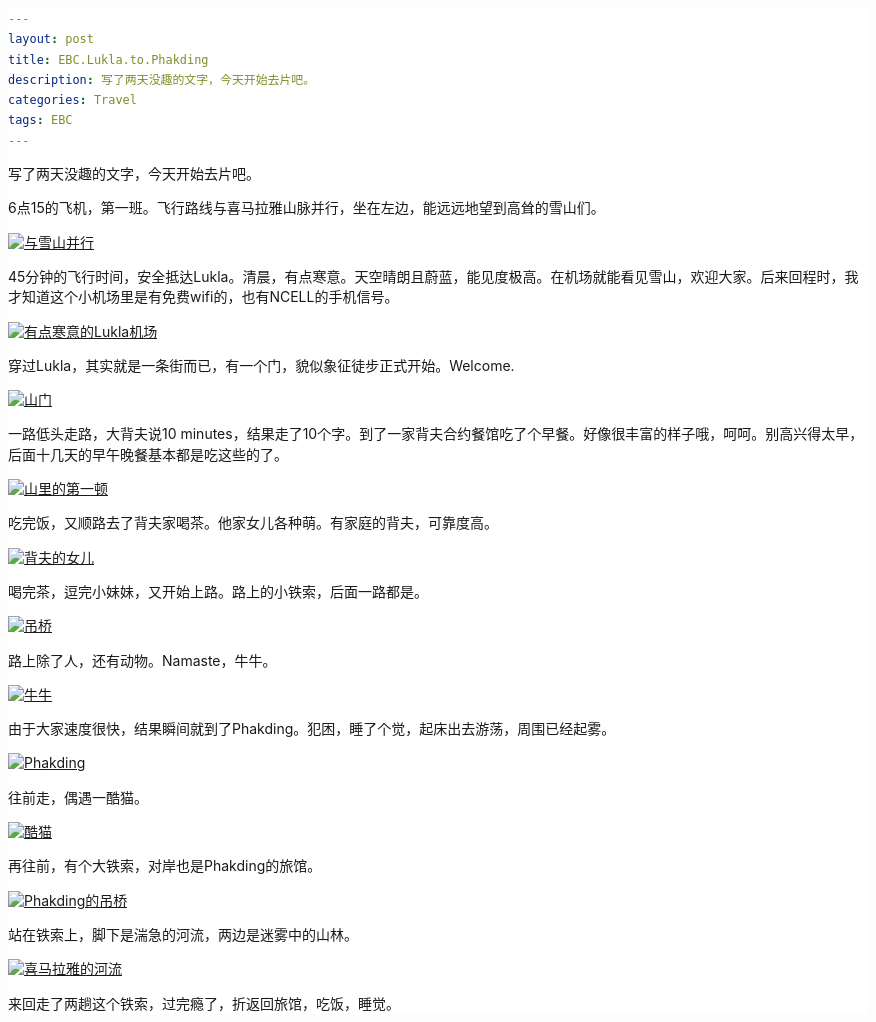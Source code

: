 ```yaml
---
layout: post
title: EBC.Lukla.to.Phakding
description: 写了两天没趣的文字，今天开始去片吧。
categories: Travel
tags: EBC 
---
```

写了两天没趣的文字，今天开始去片吧。

6点15的飞机，第一班。飞行路线与喜马拉雅山脉并行，坐在左边，能远远地望到高耸的雪山们。

<a href="http://www.flickr.com/photos/49199884@N08/10432670383/" title="Flickr 上 cone.cc 的 与雪山并行"><img src="http://farm3.staticflickr.com/2856/10432670383_6a37ed7fe6_z.jpg" width="640" height="480" alt="与雪山并行"></a>

45分钟的飞行时间，安全抵达Lukla。清晨，有点寒意。天空晴朗且蔚蓝，能见度极高。在机场就能看见雪山，欢迎大家。后来回程时，我才知道这个小机场里是有免费wifi的，也有NCELL的手机信号。

<a href="http://www.flickr.com/photos/49199884@N08/10432504204/" title="Flickr 上 cone.cc 的 有点寒意的Lukla机场"><img src="http://farm4.staticflickr.com/3811/10432504204_68f817038b_z.jpg" width="640" height="480" alt="有点寒意的Lukla机场"></a>

穿过Lukla，其实就是一条街而已，有一个门，貌似象征徒步正式开始。Welcome.

<a href="http://www.flickr.com/photos/49199884@N08/10432503954/" title="Flickr 上 cone.cc 的 山门"><img src="http://farm4.staticflickr.com/3701/10432503954_94f95fcf00_z.jpg" width="480" height="640" alt="山门"></a>

一路低头走路，大背夫说10 minutes，结果走了10个字。到了一家背夫合约餐馆吃了个早餐。好像很丰富的样子哦，呵呵。别高兴得太早，后面十几天的早午晚餐基本都是吃这些的了。

<a href="http://www.flickr.com/photos/49199884@N08/10432503734/" title="Flickr 上 cone.cc 的 山里的第一顿"><img src="http://farm8.staticflickr.com/7437/10432503734_897997e2d9_z.jpg" width="600" height="450" alt="山里的第一顿"></a>

吃完饭，又顺路去了背夫家喝茶。他家女儿各种萌。有家庭的背夫，可靠度高。

<a href="http://www.flickr.com/photos/49199884@N08/10432536915/" title="Flickr 上 cone.cc 的 背夫的女儿"><img src="http://farm4.staticflickr.com/3819/10432536915_1d2f3a68d6_z.jpg" width="426" height="640" alt="背夫的女儿"></a>

喝完茶，逗完小妹妹，又开始上路。路上的小铁索，后面一路都是。

<a href="http://www.flickr.com/photos/49199884@N08/10432503834/" title="Flickr 上 cone.cc 的 吊桥"><img src="http://farm6.staticflickr.com/5518/10432503834_90d75d8b07_z.jpg" width="480" height="640" alt="吊桥"></a>

路上除了人，还有动物。Namaste，牛牛。

<a href="http://www.flickr.com/photos/49199884@N08/10432503214/" title="Flickr 上 cone.cc 的 牛牛"><img src="http://farm4.staticflickr.com/3800/10432503214_d5e99732a6_z.jpg" width="426" height="640" alt="牛牛"></a>

由于大家速度很快，结果瞬间就到了Phakding。犯困，睡了个觉，起床出去游荡，周围已经起雾。

<a href="http://www.flickr.com/photos/49199884@N08/10432536225/" title="Flickr 上 cone.cc 的 Phakding"><img src="http://farm4.staticflickr.com/3708/10432536225_1799e87dff_z.jpg" width="426" height="640" alt="Phakding"></a>

往前走，偶遇一酷猫。

<a href="http://www.flickr.com/photos/49199884@N08/10432502764/" title="Flickr 上 cone.cc 的 酷猫"><img src="http://farm4.staticflickr.com/3813/10432502764_2ef615705a_z.jpg" width="600" height="450" alt="酷猫"></a>

再往前，有个大铁索，对岸也是Phakding的旅馆。

<a href="http://www.flickr.com/photos/49199884@N08/10432668483/" title="Flickr 上 cone.cc 的 Phakding的吊桥"><img src="http://farm3.staticflickr.com/2825/10432668483_864b4983d6_z.jpg" width="426" height="640" alt="Phakding的吊桥"></a>

站在铁索上，脚下是湍急的河流，两边是迷雾中的山林。

<a href="http://www.flickr.com/photos/49199884@N08/10432668123/" title="Flickr 上 cone.cc 的 喜马拉雅的河流"><img src="http://farm8.staticflickr.com/7317/10432668123_90150d563f_z.jpg" width="600" height="399" alt="喜马拉雅的河流"></a>

来回走了两趟这个铁索，过完瘾了，折返回旅馆，吃饭，睡觉。